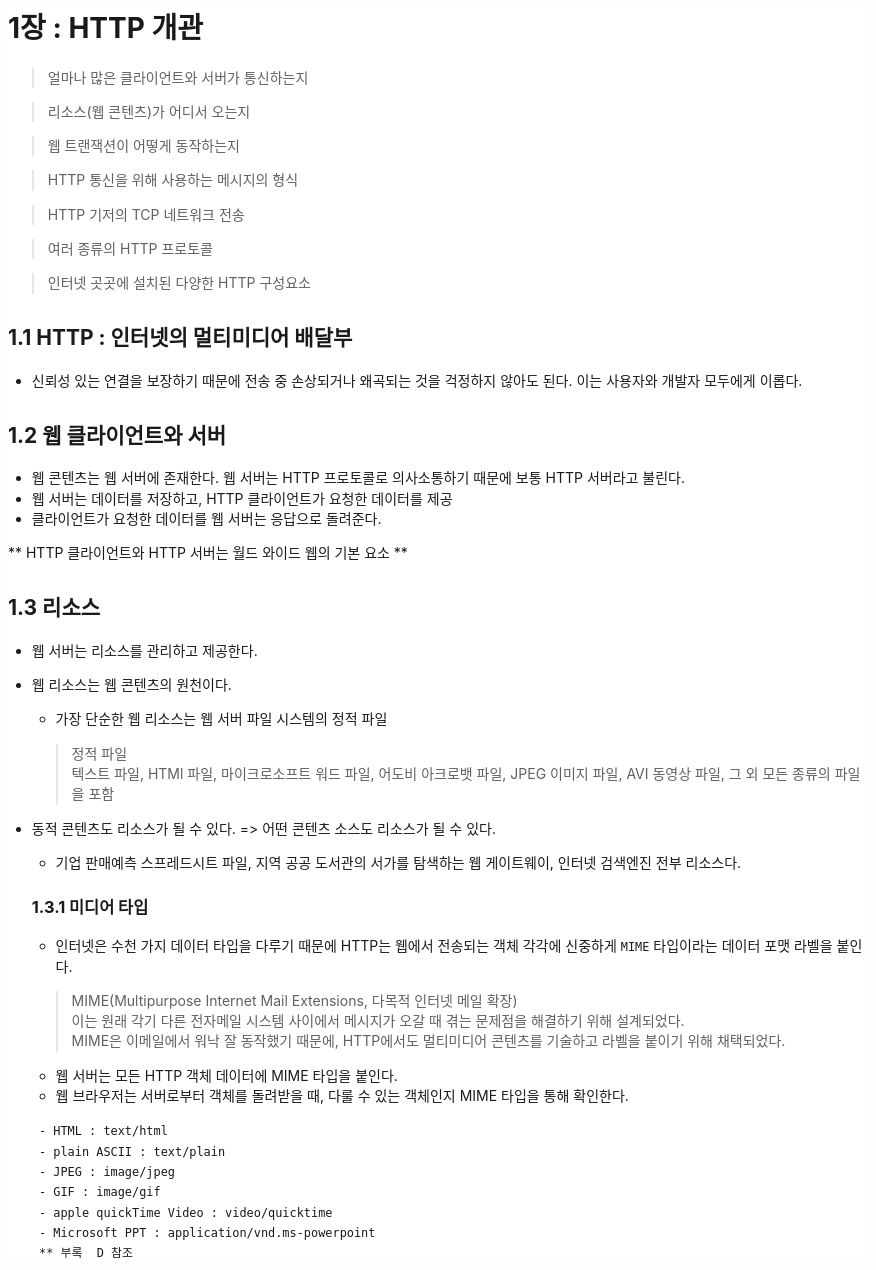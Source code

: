# 1장 : HTTP 개관
> 얼마나 많은 클라이언트와 서버가 통신하는지


> 리소스(웹 콘텐츠)가 어디서 오는지


> 웹 트랜잭션이 어떻게 동작하는지


> HTTP 통신을 위해 사용하는 메시지의 형식


> HTTP 기저의 TCP 네트워크 전송


> 여러 종류의 HTTP 프로토콜


> 인터넷 곳곳에 설치된 다양한 HTTP 구성요소


## 1.1 HTTP : 인터넷의 멀티미디어 배달부
- 신뢰성 있는 연결을 보장하기 때문에 전송 중 손상되거나 왜곡되는 것을 걱정하지 않아도 된다. 이는 사용자와 개발자 모두에게 이롭다.

## 1.2 웹 클라이언트와 서버
- 웹 콘텐츠는 웹 서버에 존재한다. 웹 서버는 HTTP 프로토콜로 의사소통하기 때문에 보통 HTTP 서버라고 불린다.
- 웹 서버는 데이터를 저장하고, HTTP 클라이언트가 요청한 데이터를 제공
- 클라이언트가 요청한 데이터를 웹 서버는 응답으로 돌려준다.

** HTTP 클라이언트와 HTTP 서버는 월드 와이드 웹의 기본 요소 **

## 1.3 리소스
- 웹 서버는 리소스를 관리하고 제공한다.
- 웹 리소스는 웹 콘텐츠의 원천이다.
  - 가장 단순한 웹 리소스는 웹 서버 파일 시스템의 정적 파일
  > 정적 파일 <br>
  > 텍스트 파일, HTMl 파일, 마이크로소프트 워드 파일, 어도비 아크로뱃 파일, JPEG 이미지 파일, AVI 동영상 파일, 그 외 모든 종류의 파일을 포함
- 동적 콘텐츠도 리소스가 될 수 있다. => 어떤 콘텐츠 소스도 리소스가 될 수 있다.
  - 기업 판매예측 스프레드시트 파일, 지역 공공 도서관의 서가를 탐색하는 웹 게이트웨이, 인터넷 검색엔진 전부 리소스다.

  ### 1.3.1 미디어 타입
   - 인터넷은 수천 가지 데이터 타입을 다루기 때문에 HTTP는 웹에서 전송되는 객체 각각에 신중하게 `MIME` 타입이라는 데이터 포맷 라벨을 붙인다.
   > MIME(Multipurpose Internet Mail Extensions, 다목적 인터넷 메일 확장) </br>
   > 이는 원래 각기 다른 전자메일 시스템 사이에서 메시지가 오갈 때 겪는 문제점을 해결하기 위해 설계되었다. </br>
   > MIME은 이메일에서 워낙 잘 동작했기 때문에, HTTP에서도 멀티미디어 콘텐츠를 기술하고 라벨을 붙이기 위해 채택되었다.

   - 웹 서버는 모든 HTTP 객체 데이터에 MIME 타입을 붙인다.
   - 웹 브라우저는 서버로부터 객체를 돌려받을 때, 다룰 수 있는 객체인지 MIME 타입을 통해 확인한다.
   ```text
    - HTML : text/html
    - plain ASCII : text/plain
    - JPEG : image/jpeg
    - GIF : image/gif
    - apple quickTime Video : video/quicktime
    - Microsoft PPT : application/vnd.ms-powerpoint
    ** 부록  D 참조
   ```
